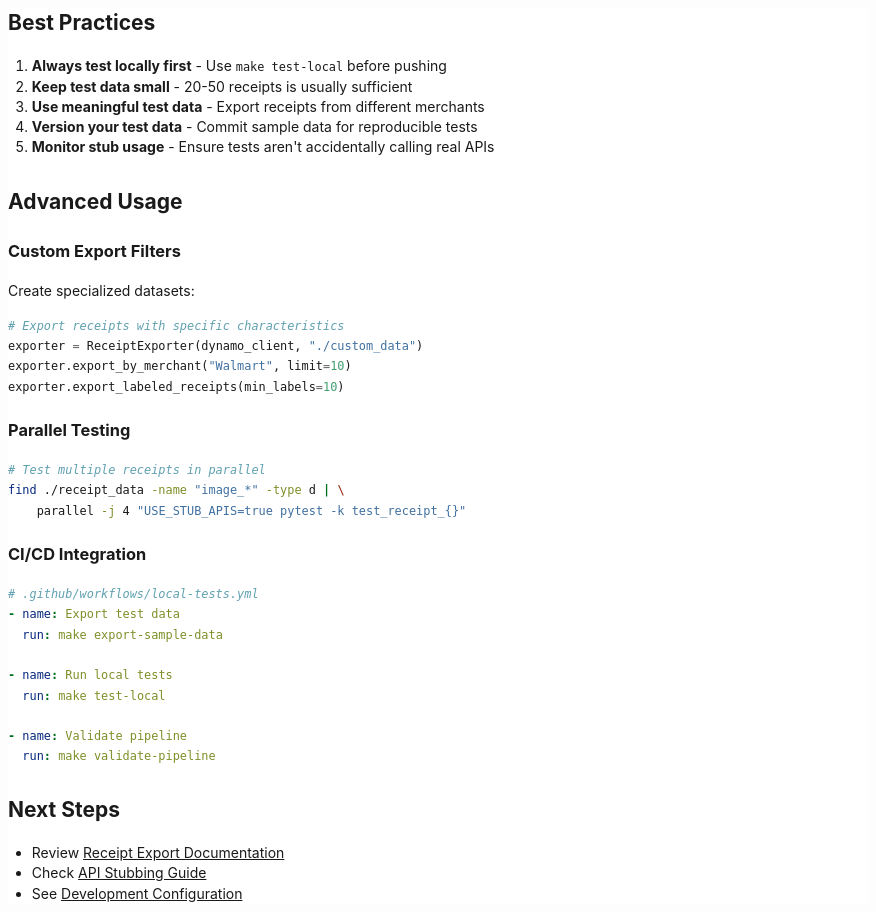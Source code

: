 ## Best Practices

1. **Always test locally first** - Use `make test-local` before pushing
2. **Keep test data small** - 20-50 receipts is usually sufficient
3. **Use meaningful test data** - Export receipts from different merchants
4. **Version your test data** - Commit sample data for reproducible tests
5. **Monitor stub usage** - Ensure tests aren't accidentally calling real APIs

## Advanced Usage

### Custom Export Filters

Create specialized datasets:

```python
# Export receipts with specific characteristics
exporter = ReceiptExporter(dynamo_client, "./custom_data")
exporter.export_by_merchant("Walmart", limit=10)
exporter.export_labeled_receipts(min_labels=10)
```

### Parallel Testing

```bash
# Test multiple receipts in parallel
find ./receipt_data -name "image_*" -type d | \
    parallel -j 4 "USE_STUB_APIS=true pytest -k test_receipt_{}"
```

### CI/CD Integration

```yaml
# .github/workflows/local-tests.yml
- name: Export test data
  run: make export-sample-data
  
- name: Run local tests
  run: make test-local
  
- name: Validate pipeline
  run: make validate-pipeline
```

## Next Steps

- Review [Receipt Export Documentation](../../scripts/README_receipt_export.md)
- Check [API Stubbing Guide](../tests/fixtures/api_stubs.py)
- See [Development Configuration](../receipt_label/config/development.py)